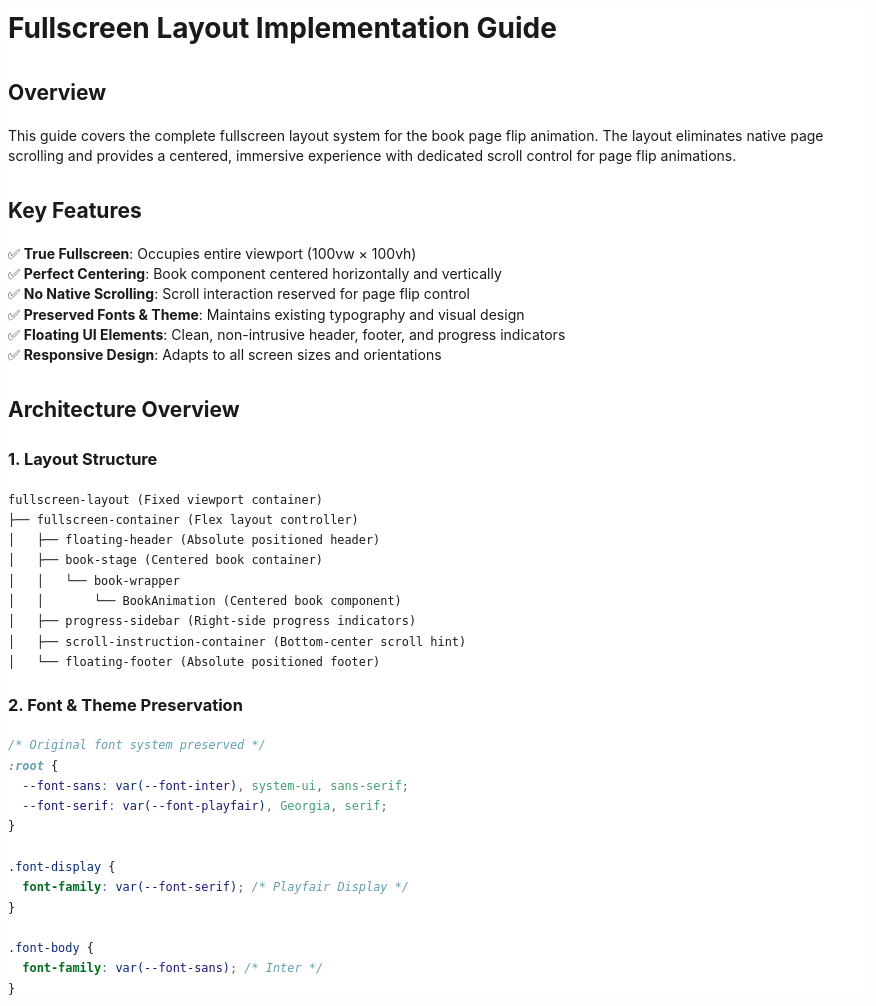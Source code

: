 # Fullscreen Layout Implementation Guide

## Overview

This guide covers the complete fullscreen layout system for the book page flip animation. The layout eliminates native page scrolling and provides a centered, immersive experience with dedicated scroll control for page flip animations.

## Key Features

✅ **True Fullscreen**: Occupies entire viewport (100vw × 100vh)  
✅ **Perfect Centering**: Book component centered horizontally and vertically  
✅ **No Native Scrolling**: Scroll interaction reserved for page flip control  
✅ **Preserved Fonts & Theme**: Maintains existing typography and visual design  
✅ **Floating UI Elements**: Clean, non-intrusive header, footer, and progress indicators  
✅ **Responsive Design**: Adapts to all screen sizes and orientations

## Architecture Overview

### 1. Layout Structure

```
fullscreen-layout (Fixed viewport container)
├── fullscreen-container (Flex layout controller)
│   ├── floating-header (Absolute positioned header)
│   ├── book-stage (Centered book container)
│   │   └── book-wrapper
│   │       └── BookAnimation (Centered book component)
│   ├── progress-sidebar (Right-side progress indicators)
│   ├── scroll-instruction-container (Bottom-center scroll hint)
│   └── floating-footer (Absolute positioned footer)
```

### 2. Font & Theme Preservation

```css
/* Original font system preserved */
:root {
  --font-sans: var(--font-inter), system-ui, sans-serif;
  --font-serif: var(--font-playfair), Georgia, serif;
}

.font-display {
  font-family: var(--font-serif); /* Playfair Display */
}

.font-body {
  font-family: var(--font-sans); /* Inter */
}
```
